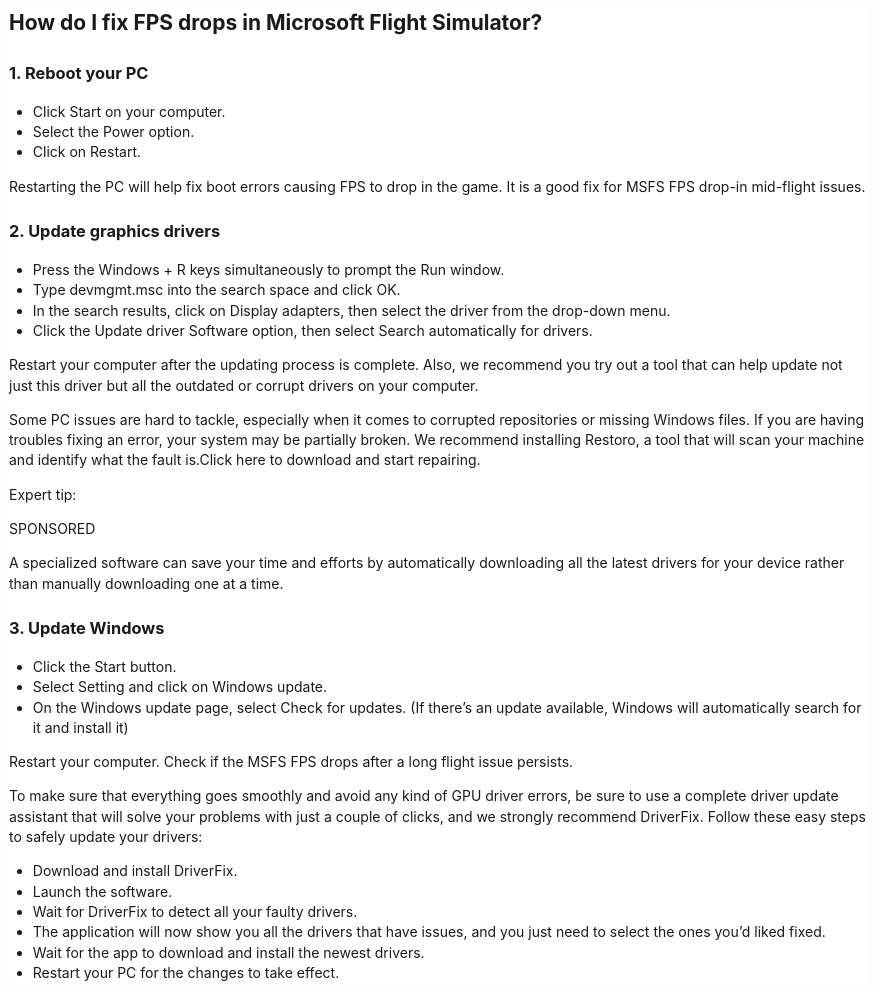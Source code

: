  
## How do I fix FPS drops in Microsoft Flight Simulator?
 
### 1. Reboot your PC
 
- Click Start on your computer.
 - Select the Power option.
 - Click on Restart.

 
Restarting the PC will help fix boot errors causing FPS to drop in the game. It is a good fix for MSFS FPS drop-in mid-flight issues.
 
### 2. Update graphics drivers
 
- Press the Windows + R keys simultaneously to prompt the Run window.
 - Type devmgmt.msc into the search space and click OK.
 - In the search results, click on Display adapters, then select the driver from the drop-down menu.
 - Click the Update driver Software option, then select Search automatically for drivers.

 
Restart your computer after the updating process is complete. Also, we recommend you try out a tool that can help update not just this driver but all the outdated or corrupt drivers on your computer.
 
Some PC issues are hard to tackle, especially when it comes to corrupted repositories or missing Windows files. If you are having troubles fixing an error, your system may be partially broken. We recommend installing Restoro, a tool that will scan your machine and identify what the fault is.Click here to download and start repairing.
 
Expert tip:
 
SPONSORED
 
A specialized software can save your time and efforts by automatically downloading all the latest drivers for your device rather than manually downloading one at a time.
 
### 3. Update Windows
 
- Click the Start button.
 - Select Setting and click on Windows update.
 - On the Windows update page, select Check for updates. (If there’s an update available, Windows will automatically search for it and install it)

 
Restart your computer. Check if the MSFS FPS drops after a long flight issue persists.
 
To make sure that everything goes smoothly and avoid any kind of GPU driver errors, be sure to use a complete driver update assistant that will solve your problems with just a couple of clicks, and we strongly recommend DriverFix. Follow these easy steps to safely update your drivers:
 
- Download and install DriverFix.
 - Launch the software.
 - Wait for DriverFix to detect all your faulty drivers.
 - The application will now show you all the drivers that have issues, and you just need to select the ones you’d liked fixed.
 - Wait for the app to download and install the newest drivers.
 - Restart your PC for the changes to take effect.
